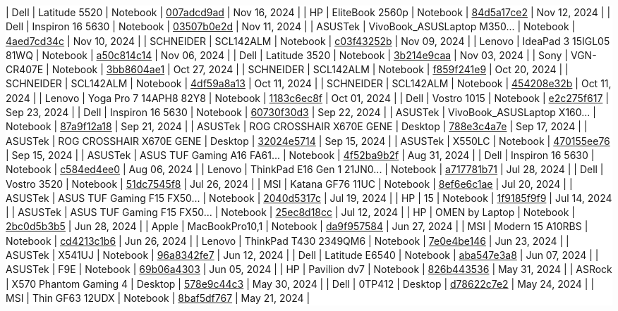 | Dell          | Latitude 5520               | Notebook    | [007adcd9ad](https://linux-hardware.org/?probe=007adcd9ad) | Nov 16, 2024 |
| HP            | EliteBook 2560p             | Notebook    | [84d5a17ce2](https://linux-hardware.org/?probe=84d5a17ce2) | Nov 12, 2024 |
| Dell          | Inspiron 16 5630            | Notebook    | [03507b0e2d](https://linux-hardware.org/?probe=03507b0e2d) | Nov 11, 2024 |
| ASUSTek       | VivoBook_ASUSLaptop M350... | Notebook    | [4aed7cd34c](https://linux-hardware.org/?probe=4aed7cd34c) | Nov 10, 2024 |
| SCHNEIDER     | SCL142ALM                   | Notebook    | [c03f43252b](https://linux-hardware.org/?probe=c03f43252b) | Nov 09, 2024 |
| Lenovo        | IdeaPad 3 15IGL05 81WQ      | Notebook    | [a50c814c14](https://linux-hardware.org/?probe=a50c814c14) | Nov 06, 2024 |
| Dell          | Latitude 3520               | Notebook    | [3b214e9caa](https://linux-hardware.org/?probe=3b214e9caa) | Nov 03, 2024 |
| Sony          | VGN-CR407E                  | Notebook    | [3bb8604ae1](https://linux-hardware.org/?probe=3bb8604ae1) | Oct 27, 2024 |
| SCHNEIDER     | SCL142ALM                   | Notebook    | [f859f241e9](https://linux-hardware.org/?probe=f859f241e9) | Oct 20, 2024 |
| SCHNEIDER     | SCL142ALM                   | Notebook    | [4df59a8a13](https://linux-hardware.org/?probe=4df59a8a13) | Oct 11, 2024 |
| SCHNEIDER     | SCL142ALM                   | Notebook    | [454208e32b](https://linux-hardware.org/?probe=454208e32b) | Oct 11, 2024 |
| Lenovo        | Yoga Pro 7 14APH8 82Y8      | Notebook    | [1183c6ec8f](https://linux-hardware.org/?probe=1183c6ec8f) | Oct 01, 2024 |
| Dell          | Vostro 1015                 | Notebook    | [e2c275f617](https://linux-hardware.org/?probe=e2c275f617) | Sep 23, 2024 |
| Dell          | Inspiron 16 5630            | Notebook    | [60730f30d3](https://linux-hardware.org/?probe=60730f30d3) | Sep 22, 2024 |
| ASUSTek       | VivoBook_ASUSLaptop X160... | Notebook    | [87a9f12a18](https://linux-hardware.org/?probe=87a9f12a18) | Sep 21, 2024 |
| ASUSTek       | ROG CROSSHAIR X670E GENE    | Desktop     | [788e3c4a7e](https://linux-hardware.org/?probe=788e3c4a7e) | Sep 17, 2024 |
| ASUSTek       | ROG CROSSHAIR X670E GENE    | Desktop     | [32024e5714](https://linux-hardware.org/?probe=32024e5714) | Sep 15, 2024 |
| ASUSTek       | X550LC                      | Notebook    | [470155ee76](https://linux-hardware.org/?probe=470155ee76) | Sep 15, 2024 |
| ASUSTek       | ASUS TUF Gaming A16 FA61... | Notebook    | [4f52ba9b2f](https://linux-hardware.org/?probe=4f52ba9b2f) | Aug 31, 2024 |
| Dell          | Inspiron 16 5630            | Notebook    | [c584ed4ee0](https://linux-hardware.org/?probe=c584ed4ee0) | Aug 06, 2024 |
| Lenovo        | ThinkPad E16 Gen 1 21JN0... | Notebook    | [a717781b71](https://linux-hardware.org/?probe=a717781b71) | Jul 28, 2024 |
| Dell          | Vostro 3520                 | Notebook    | [51dc7545f8](https://linux-hardware.org/?probe=51dc7545f8) | Jul 26, 2024 |
| MSI           | Katana GF76 11UC            | Notebook    | [8ef6e6c1ae](https://linux-hardware.org/?probe=8ef6e6c1ae) | Jul 20, 2024 |
| ASUSTek       | ASUS TUF Gaming F15 FX50... | Notebook    | [2040d5317c](https://linux-hardware.org/?probe=2040d5317c) | Jul 19, 2024 |
| HP            | 15                          | Notebook    | [1f9185f9f9](https://linux-hardware.org/?probe=1f9185f9f9) | Jul 14, 2024 |
| ASUSTek       | ASUS TUF Gaming F15 FX50... | Notebook    | [25ec8d18cc](https://linux-hardware.org/?probe=25ec8d18cc) | Jul 12, 2024 |
| HP            | OMEN by Laptop              | Notebook    | [2bc0d5b3b5](https://linux-hardware.org/?probe=2bc0d5b3b5) | Jun 28, 2024 |
| Apple         | MacBookPro10,1              | Notebook    | [da9f957584](https://linux-hardware.org/?probe=da9f957584) | Jun 27, 2024 |
| MSI           | Modern 15 A10RBS            | Notebook    | [cd4213c1b6](https://linux-hardware.org/?probe=cd4213c1b6) | Jun 26, 2024 |
| Lenovo        | ThinkPad T430 2349QM6       | Notebook    | [7e0e4be146](https://linux-hardware.org/?probe=7e0e4be146) | Jun 23, 2024 |
| ASUSTek       | X541UJ                      | Notebook    | [96a8342fe7](https://linux-hardware.org/?probe=96a8342fe7) | Jun 12, 2024 |
| Dell          | Latitude E6540              | Notebook    | [aba547e3a8](https://linux-hardware.org/?probe=aba547e3a8) | Jun 07, 2024 |
| ASUSTek       | F9E                         | Notebook    | [69b06a4303](https://linux-hardware.org/?probe=69b06a4303) | Jun 05, 2024 |
| HP            | Pavilion dv7                | Notebook    | [826b443536](https://linux-hardware.org/?probe=826b443536) | May 31, 2024 |
| ASRock        | X570 Phantom Gaming 4       | Desktop     | [578e9c44c3](https://linux-hardware.org/?probe=578e9c44c3) | May 30, 2024 |
| Dell          | 0TP412                      | Desktop     | [d78622c7e2](https://linux-hardware.org/?probe=d78622c7e2) | May 24, 2024 |
| MSI           | Thin GF63 12UDX             | Notebook    | [8baf5df767](https://linux-hardware.org/?probe=8baf5df767) | May 21, 2024 |
